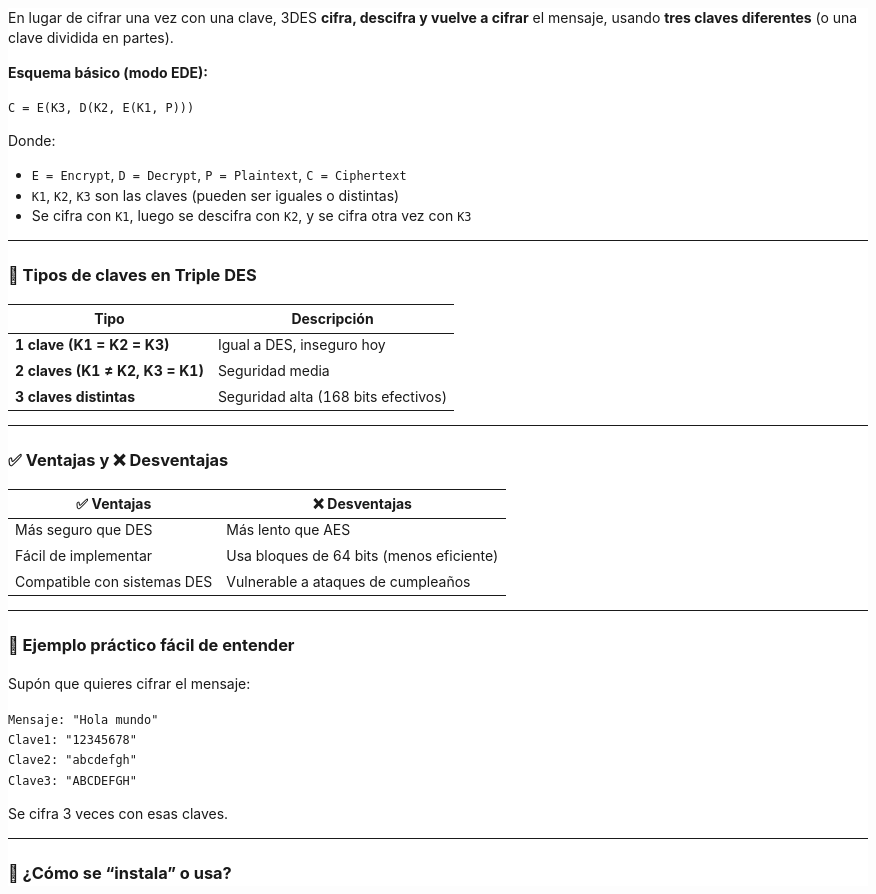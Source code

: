 En lugar de cifrar una vez con una clave, 3DES **cifra, descifra y vuelve a cifrar** el mensaje, usando **tres claves diferentes** (o una clave dividida en partes).

**Esquema básico (modo EDE):**

```
C = E(K3, D(K2, E(K1, P)))
```

Donde:

- `E = Encrypt`, `D = Decrypt`, `P = Plaintext`, `C = Ciphertext`
- `K1`, `K2`, `K3` son las claves (pueden ser iguales o distintas)
- Se cifra con `K1`, luego se descifra con `K2`, y se cifra otra vez con `K3`

---

### 🔑 Tipos de claves en Triple DES

| Tipo                            | Descripción                         |
| ------------------------------- | ----------------------------------- |
| **1 clave (K1 = K2 = K3)**      | Igual a DES, inseguro hoy           |
| **2 claves (K1 ≠ K2, K3 = K1)** | Seguridad media                     |
| **3 claves distintas**          | Seguridad alta (168 bits efectivos) |

---

### ✅ Ventajas y ❌ Desventajas

| ✅ Ventajas                 | ❌ Desventajas                           |
| --------------------------- | ---------------------------------------- |
| Más seguro que DES          | Más lento que AES                        |
| Fácil de implementar        | Usa bloques de 64 bits (menos eficiente) |
| Compatible con sistemas DES | Vulnerable a ataques de cumpleaños       |

---

### 🧪 Ejemplo práctico fácil de entender

Supón que quieres cifrar el mensaje:

```
Mensaje: "Hola mundo"
Clave1: "12345678"
Clave2: "abcdefgh"
Clave3: "ABCDEFGH"
```

Se cifra 3 veces con esas claves.

---

### 🧰 ¿Cómo se “instala” o usa?
